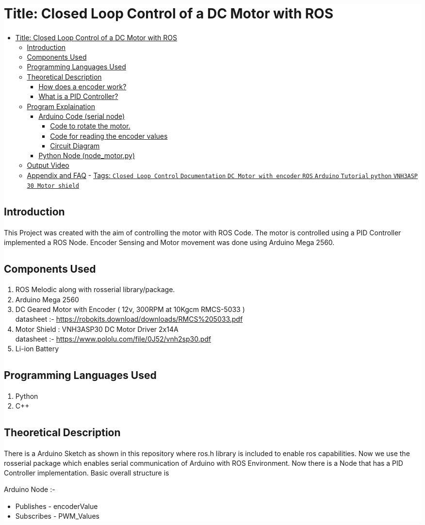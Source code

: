 Title: Closed Loop Control of a DC Motor with ROS
==
- [Title: Closed Loop Control of a DC Motor with ROS](#title-closed-loop-control-of-a-dc-motor-with-ros)
  - [Introduction](#introduction)
  - [Components Used](#components-used)
  - [Programming Languages Used](#programming-languages-used)
  - [Theoretical Description](#theoretical-description)
      - [How does a encoder work?](#how-does-a-encoder-work)
      - [What is a PID Controller?](#what-is-a-pid-controller)
  - [Program Explaination](#program-explaination)
    - [Arduino Code (serial node)](#arduino-code-serial-node)
      - [Code to rotate the motor.](#code-to-rotate-the-motor)
      - [Code for reading the encoder values](#code-for-reading-the-encoder-values)
      - [Circuit Diagram](#circuit-diagram)
    - [Python Node (node_motor.py)](#python-node-node_motorpy)
  - [Output Video](#output-video)
  - [Appendix and FAQ](#appendix-and-faq)
          - [Tags: `Closed Loop Control` `Documentation` `DC Motor with encoder` `ROS` `Arduino` `Tutorial` `python` `VNH3ASP30 Motor shield`](#tags-closed-loop-control-documentation-dc-motor-with-encoder-ros-arduino-tutorial-python-vnh3asp30-motor-shield)


## Introduction

This Project was created with the aim of controlling the motor with ROS Code. The motor is controlled using a PID Controller implemented a ROS Node. Encoder Sensing and Motor movement was done using Arduino Mega 2560. 

## Components Used
1. ROS Melodic along with rosserial library/package.
2. Arduino Mega 2560
3. DC Geared Motor with Encoder ( 12v, 300RPM at 10Kgcm RMCS-5033 ) <br />
datasheet :- https://robokits.download/downloads/RMCS%205033.pdf
4. Motor Shield : VNH3ASP30 DC Motor Driver 2x14A <br />
datasheet :- https://www.pololu.com/file/0J52/vnh2sp30.pdf
5. Li-ion Battery

## Programming Languages Used
1. Python
2. C++

## Theoretical Description

There is a Arduino Sketch as shown in this repository where ros.h library is included to enable ros capabilities. Now we use the rosserial package which enables serial communication of Arduino with ROS Environment. Now there is a Node that has a PID Controller implementation. 
Basic overall structure is

Arduino Node :- 
* Publishes - encoderValue
* Subscribes - PWM_Values
